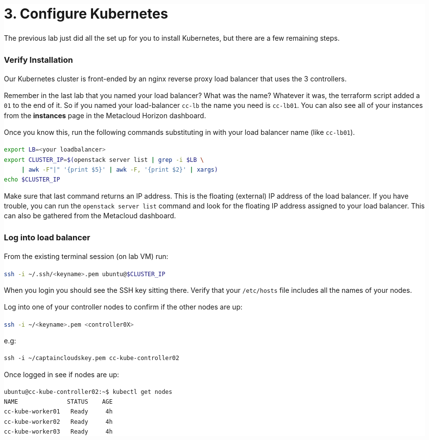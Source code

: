 # 3. Configure Kubernetes

The previous lab just did all the set up for you to install Kubernetes, but there are a few remaining steps.

### Verify Installation

Our Kubernetes cluster is front-ended by an nginx reverse proxy load balancer that uses the 3 controllers.  

Remember in the last lab that you named your load balancer?  What was the name?  Whatever it was, the terraform script added a ```01``` to the end of it.  So if you named your load-balancer ```cc-lb``` the name you need is ```cc-lb01```. You can also see all of your instances from the **instances** page in the Metacloud Horizon dashboard.


Once you know this, run the following commands substituting <lb> in with your load balancer name (like ```cc-lb01```).

```bash
export LB=<your loadbalancer>
export CLUSTER_IP=$(openstack server list | grep -i $LB \
	 | awk -F"|" '{print $5}' | awk -F, '{print $2}' | xargs)
echo $CLUSTER_IP
```

Make sure that last command returns an IP address. This is the floating (external) IP address of the load balancer.  If you have trouble, you can run the ```openstack server list``` command and look for the floating IP address assigned to your load balancer. This can also be gathered from the Metacloud dashboard.

### Log into load balancer

From the existing terminal session (on lab VM) run:
```bash
ssh -i ~/.ssh/<keyname>.pem ubuntu@$CLUSTER_IP
```
When you login you should see the SSH key sitting there.  Verify that your ```/etc/hosts``` file includes all the names of your nodes.  

Log into one of your controller nodes to confirm if the other nodes are up: 

```bash
ssh -i ~/<keyname>.pem <controller0X>
```
e.g:

```
ssh -i ~/captaincloudskey.pem cc-kube-controller02
```

Once logged in see if nodes are up: 

```bash
ubuntu@cc-kube-controller02:~$ kubectl get nodes
NAME              STATUS    AGE
cc-kube-worker01   Ready     4h
cc-kube-worker02   Ready     4h
cc-kube-worker03   Ready     4h
```

